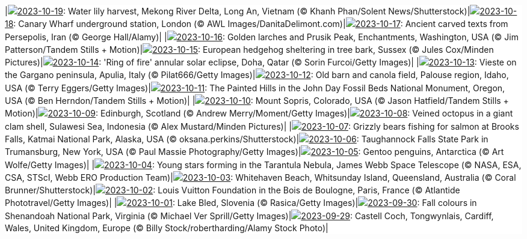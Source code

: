 |![](https://www.bing.com/th?id=OHR.WaterLilyVietnam_EN-GB4801163561_UHD.jpg&w=384)[2023-10-19](https://www.bing.com/th?id=OHR.WaterLilyVietnam_EN-GB4801163561_UHD.jpg): Water lily harvest, Mekong River Delta, Long An, Vietnam (© Khanh Phan/Solent News/Shutterstock)|![](https://www.bing.com/th?id=OHR.CanaryWharfStation_EN-GB4531967765_UHD.jpg&w=384)[2023-10-18](https://www.bing.com/th?id=OHR.CanaryWharfStation_EN-GB4531967765_UHD.jpg): Canary Wharf underground station, London (© AWL Images/DanitaDelimont.com)|![](https://www.bing.com/th?id=OHR.SpreadsheetDay_EN-GB0904502702_UHD.jpg&w=384)[2023-10-17](https://www.bing.com/th?id=OHR.SpreadsheetDay_EN-GB0904502702_UHD.jpg): Ancient carved texts from Persepolis, Iran (© George Hall/Alamy)|
|![](https://www.bing.com/th?id=OHR.GoldenEnchantments_EN-GB4003650281_UHD.jpg&w=384)[2023-10-16](https://www.bing.com/th?id=OHR.GoldenEnchantments_EN-GB4003650281_UHD.jpg): Golden larches and Prusik Peak, Enchantments, Washington, USA (© Jim Patterson/Tandem Stills + Motion)|![](https://www.bing.com/th?id=OHR.AutumnHedgehog_EN-GB3716298220_UHD.jpg&w=384)[2023-10-15](https://www.bing.com/th?id=OHR.AutumnHedgehog_EN-GB3716298220_UHD.jpg): European hedgehog sheltering in tree bark, Sussex (© Jules Cox/Minden Pictures)|![](https://www.bing.com/th?id=OHR.RingEclipse_EN-GB2487189935_UHD.jpg&w=384)[2023-10-14](https://www.bing.com/th?id=OHR.RingEclipse_EN-GB2487189935_UHD.jpg): 'Ring of fire' annular solar eclipse, Doha, Qatar (© Sorin Furcoi/Getty Images)|
|![](https://www.bing.com/th?id=OHR.ViesteItaly_EN-GB3219865518_UHD.jpg&w=384)[2023-10-13](https://www.bing.com/th?id=OHR.ViesteItaly_EN-GB3219865518_UHD.jpg): Vieste on the Gargano peninsula, Apulia, Italy (© Pilat666/Getty Images)|![](https://www.bing.com/th?id=OHR.IdahoBarn_EN-GB2947477410_UHD.jpg&w=384)[2023-10-12](https://www.bing.com/th?id=OHR.IdahoBarn_EN-GB2947477410_UHD.jpg): Old barn and canola field, Palouse region, Idaho, USA (© Terry Eggers/Getty Images)|![](https://www.bing.com/th?id=OHR.JohnDayFossil_EN-GB2645491253_UHD.jpg&w=384)[2023-10-11](https://www.bing.com/th?id=OHR.JohnDayFossil_EN-GB2645491253_UHD.jpg): The Painted Hills in the John Day Fossil Beds National Monument, Oregon, USA (© Ben Herndon/Tandem Stills + Motion)|
|![](https://www.bing.com/th?id=OHR.SoprisSunrise_EN-GB2329457022_UHD.jpg&w=384)[2023-10-10](https://www.bing.com/th?id=OHR.SoprisSunrise_EN-GB2329457022_UHD.jpg): Mount Sopris, Colorado, USA (© Jason Hatfield/Tandem Stills + Motion)|![](https://www.bing.com/th?id=OHR.EdinburghcityscapeUK_EN-GB5285078030_UHD.jpg&w=384)[2023-10-09](https://www.bing.com/th?id=OHR.EdinburghcityscapeUK_EN-GB5285078030_UHD.jpg): Edinburgh, Scotland (© Andrew Merry/Moment/Getty Images)|![](https://www.bing.com/th?id=OHR.OctoClam_EN-GB1518782389_UHD.jpg&w=384)[2023-10-08](https://www.bing.com/th?id=OHR.OctoClam_EN-GB1518782389_UHD.jpg): Veined octopus in a giant clam shell, Sulawesi Sea, Indonesia (© Alex Mustard/Minden Pictures)|
|![](https://www.bing.com/th?id=OHR.GrizzlyFalls_EN-GB6799572223_UHD.jpg&w=384)[2023-10-07](https://www.bing.com/th?id=OHR.GrizzlyFalls_EN-GB6799572223_UHD.jpg): Grizzly bears fishing for salmon at Brooks Falls, Katmai National Park, Alaska, USA (© oksana.perkins/Shutterstock)|![](https://www.bing.com/th?id=OHR.TaughannockFalls_EN-GB6398059328_UHD.jpg&w=384)[2023-10-06](https://www.bing.com/th?id=OHR.TaughannockFalls_EN-GB6398059328_UHD.jpg): Taughannock Falls State Park in Trumansburg, New York, USA (© Paul Massie Photography/Getty Images)|![](https://www.bing.com/th?id=OHR.GentooJump_EN-GB5526095211_UHD.jpg&w=384)[2023-10-05](https://www.bing.com/th?id=OHR.GentooJump_EN-GB5526095211_UHD.jpg): Gentoo penguins, Antarctica (© Art Wolfe/Getty Images)|
|![](https://www.bing.com/th?id=OHR.TarantulaNebula_EN-GB5295234323_UHD.jpg&w=384)[2023-10-04](https://www.bing.com/th?id=OHR.TarantulaNebula_EN-GB5295234323_UHD.jpg): Young stars forming in the Tarantula Nebula, James Webb Space Telescope (© NASA, ESA, CSA, STScI, Webb ERO Production Team)|![](https://www.bing.com/th?id=OHR.WhitsundaySwirl_EN-GB4919384667_UHD.jpg&w=384)[2023-10-03](https://www.bing.com/th?id=OHR.WhitsundaySwirl_EN-GB4919384667_UHD.jpg): Whitehaven Beach, Whitsunday Island, Queensland, Australia (© Coral Brunner/Shutterstock)|![](https://www.bing.com/th?id=OHR.VuittonFoundation_EN-GB4679689515_UHD.jpg&w=384)[2023-10-02](https://www.bing.com/th?id=OHR.VuittonFoundation_EN-GB4679689515_UHD.jpg): Louis Vuitton Foundation in the Bois de Boulogne, Paris, France (© Atlantide Phototravel/Getty Images)|
|![](https://www.bing.com/th?id=OHR.LakeBledSunrise_EN-GB9672401018_UHD.jpg&w=384)[2023-10-01](https://www.bing.com/th?id=OHR.LakeBledSunrise_EN-GB9672401018_UHD.jpg): Lake Bled, Slovenia (© Rasica/Getty Images)|![](https://www.bing.com/th?id=OHR.ShenandoahFoliage_EN-GB8387837899_UHD.jpg&w=384)[2023-09-30](https://www.bing.com/th?id=OHR.ShenandoahFoliage_EN-GB8387837899_UHD.jpg): Fall colours in Shenandoah National Park, Virginia (© Michael Ver Sprill/Getty Images)|![](https://www.bing.com/th?id=OHR.CastleCoch_EN-GB9159929259_UHD.jpg&w=384)[2023-09-29](https://www.bing.com/th?id=OHR.CastleCoch_EN-GB9159929259_UHD.jpg): Castell Coch, Tongwynlais, Cardiff, Wales, United Kingdom, Europe (© Billy Stock/robertharding/Alamy Stock Photo)|